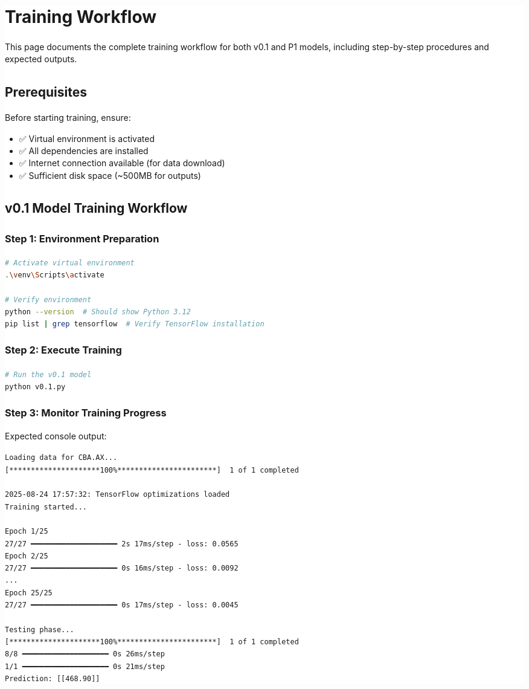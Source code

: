 # Training Workflow

This page documents the complete training workflow for both v0.1 and P1 models, including step-by-step procedures and expected outputs.

## Prerequisites

Before starting training, ensure:
- ✅ Virtual environment is activated
- ✅ All dependencies are installed
- ✅ Internet connection available (for data download)
- ✅ Sufficient disk space (~500MB for outputs)

## v0.1 Model Training Workflow

### Step 1: Environment Preparation
```bash
# Activate virtual environment
.\venv\Scripts\activate

# Verify environment
python --version  # Should show Python 3.12
pip list | grep tensorflow  # Verify TensorFlow installation
```

### Step 2: Execute Training
```bash
# Run the v0.1 model
python v0.1.py
```

### Step 3: Monitor Training Progress
Expected console output:
```
Loading data for CBA.AX...
[*********************100%***********************]  1 of 1 completed

2025-08-24 17:57:32: TensorFlow optimizations loaded
Training started...

Epoch 1/25
27/27 ━━━━━━━━━━━━━━━━━━━━ 2s 17ms/step - loss: 0.0565
Epoch 2/25  
27/27 ━━━━━━━━━━━━━━━━━━━━ 0s 16ms/step - loss: 0.0092
...
Epoch 25/25
27/27 ━━━━━━━━━━━━━━━━━━━━ 0s 17ms/step - loss: 0.0045

Testing phase...
[*********************100%***********************]  1 of 1 completed
8/8 ━━━━━━━━━━━━━━━━━━━━ 0s 26ms/step
1/1 ━━━━━━━━━━━━━━━━━━━━ 0s 21ms/step
Prediction: [[468.90]]
```
